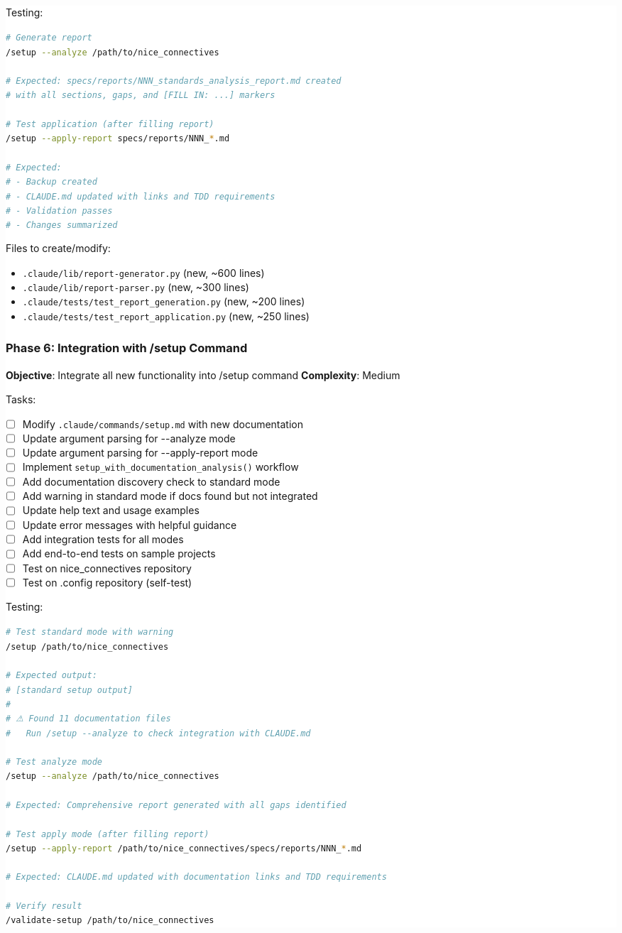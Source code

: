 Testing:
```bash
# Generate report
/setup --analyze /path/to/nice_connectives

# Expected: specs/reports/NNN_standards_analysis_report.md created
# with all sections, gaps, and [FILL IN: ...] markers

# Test application (after filling report)
/setup --apply-report specs/reports/NNN_*.md

# Expected:
# - Backup created
# - CLAUDE.md updated with links and TDD requirements
# - Validation passes
# - Changes summarized
```

Files to create/modify:
- `.claude/lib/report-generator.py` (new, ~600 lines)
- `.claude/lib/report-parser.py` (new, ~300 lines)
- `.claude/tests/test_report_generation.py` (new, ~200 lines)
- `.claude/tests/test_report_application.py` (new, ~250 lines)

### Phase 6: Integration with /setup Command
**Objective**: Integrate all new functionality into /setup command
**Complexity**: Medium

Tasks:
- [ ] Modify `.claude/commands/setup.md` with new documentation
- [ ] Update argument parsing for --analyze mode
- [ ] Update argument parsing for --apply-report mode
- [ ] Implement `setup_with_documentation_analysis()` workflow
- [ ] Add documentation discovery check to standard mode
- [ ] Add warning in standard mode if docs found but not integrated
- [ ] Update help text and usage examples
- [ ] Update error messages with helpful guidance
- [ ] Add integration tests for all modes
- [ ] Add end-to-end tests on sample projects
- [ ] Test on nice_connectives repository
- [ ] Test on .config repository (self-test)

Testing:
```bash
# Test standard mode with warning
/setup /path/to/nice_connectives

# Expected output:
# [standard setup output]
#
# ⚠ Found 11 documentation files
#   Run /setup --analyze to check integration with CLAUDE.md

# Test analyze mode
/setup --analyze /path/to/nice_connectives

# Expected: Comprehensive report generated with all gaps identified

# Test apply mode (after filling report)
/setup --apply-report /path/to/nice_connectives/specs/reports/NNN_*.md

# Expected: CLAUDE.md updated with documentation links and TDD requirements

# Verify result
/validate-setup /path/to/nice_connectives
```